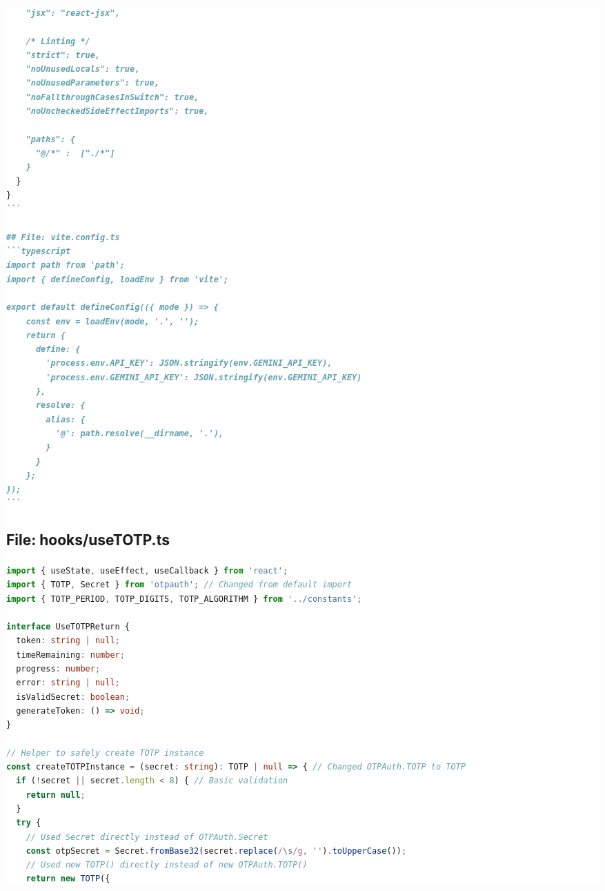 ````markdown
    "jsx": "react-jsx",

    /* Linting */
    "strict": true,
    "noUnusedLocals": true,
    "noUnusedParameters": true,
    "noFallthroughCasesInSwitch": true,
    "noUncheckedSideEffectImports": true,

    "paths": {
      "@/*" :  ["./*"]
    }
  }
}
```

## File: vite.config.ts
```typescript
import path from 'path';
import { defineConfig, loadEnv } from 'vite';

export default defineConfig(({ mode }) => {
    const env = loadEnv(mode, '.', '');
    return {
      define: {
        'process.env.API_KEY': JSON.stringify(env.GEMINI_API_KEY),
        'process.env.GEMINI_API_KEY': JSON.stringify(env.GEMINI_API_KEY)
      },
      resolve: {
        alias: {
          '@': path.resolve(__dirname, '.'),
        }
      }
    };
});
```
````

## File: hooks/useTOTP.ts
````typescript
import { useState, useEffect, useCallback } from 'react';
import { TOTP, Secret } from 'otpauth'; // Changed from default import
import { TOTP_PERIOD, TOTP_DIGITS, TOTP_ALGORITHM } from '../constants';

interface UseTOTPReturn {
  token: string | null;
  timeRemaining: number;
  progress: number;
  error: string | null;
  isValidSecret: boolean;
  generateToken: () => void;
}

// Helper to safely create TOTP instance
const createTOTPInstance = (secret: string): TOTP | null => { // Changed OTPAuth.TOTP to TOTP
  if (!secret || secret.length < 8) { // Basic validation
    return null;
  }
  try {
    // Used Secret directly instead of OTPAuth.Secret
    const otpSecret = Secret.fromBase32(secret.replace(/\s/g, '').toUpperCase());
    // Used new TOTP() directly instead of new OTPAuth.TOTP()
    return new TOTP({
````